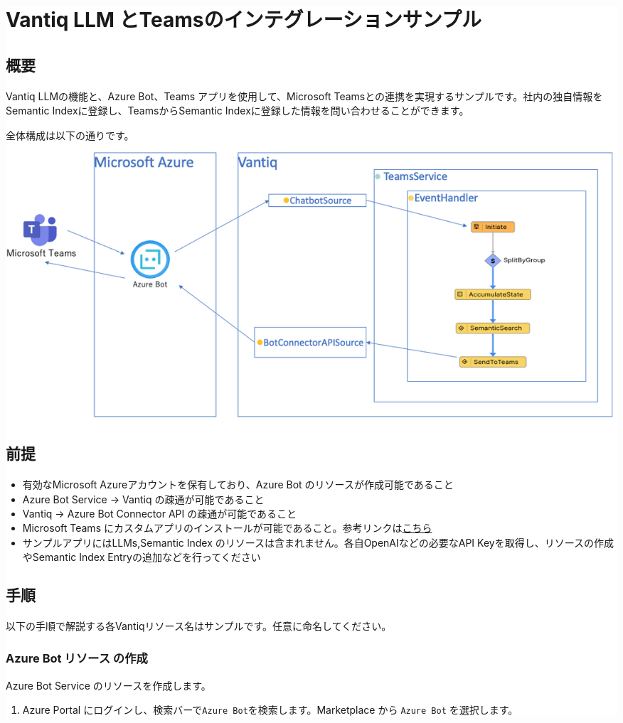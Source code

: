# Vantiq LLM とTeamsのインテグレーションサンプル

## 概要

Vantiq LLMの機能と、Azure Bot、Teams アプリを使用して、Microsoft Teamsとの連携を実現するサンプルです。社内の独自情報をSemantic Indexに登録し、TeamsからSemantic Indexに登録した情報を問い合わせることができます。

全体構成は以下の通りです。
![Architecture](../../imgs/vantiq_llm_teams_integration/vantiq_teams_architecture.png)

## 前提

- 有効なMicrosoft Azureアカウントを保有しており、Azure Bot のリソースが作成可能であること
- Azure Bot Service -> Vantiq の疎通が可能であること
- Vantiq -> Azure Bot Connector API の疎通が可能であること
- Microsoft Teams にカスタムアプリのインストールが可能であること。参考リンクは[こちら](https://learn.microsoft.com/en-us/microsoftteams/teams-custom-app-policies-and-settings)
- サンプルアプリにはLLMs,Semantic Index のリソースは含まれません。各自OpenAIなどの必要なAPI Keyを取得し、リソースの作成やSemantic Index Entryの追加などを行ってください

## 手順

以下の手順で解説する各Vantiqリソース名はサンプルです。任意に命名してください。

### Azure Bot リソース の作成

Azure Bot Service のリソースを作成します。

1. Azure Portal にログインし、検索バーで`Azure Bot`を検索します。Marketplace から `Azure Bot` を選択します。
